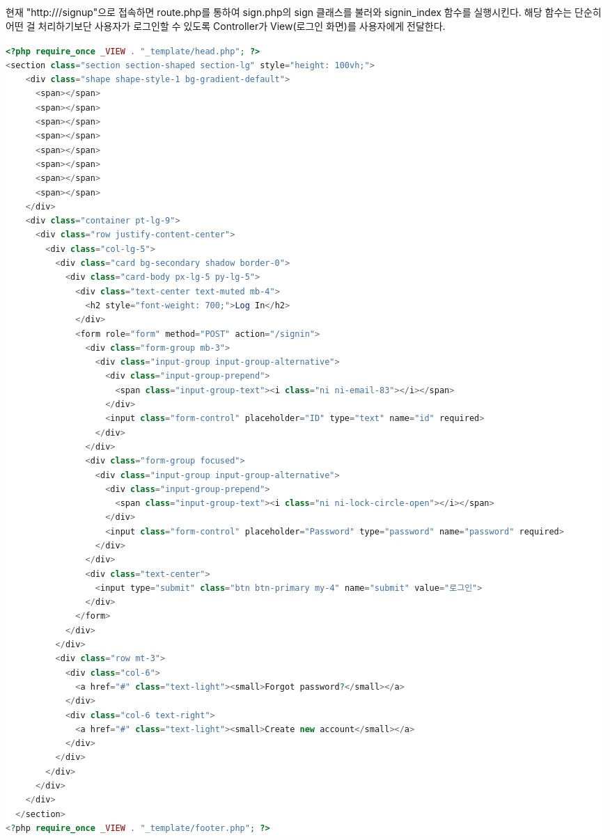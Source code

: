 현재 "http://<ip>/signup"으로 접속하면 route.php를 통하여 sign.php의 sign 클래스를 불러와 signin_index 함수를 실행시킨다. 해당 함수는 단순히 어떤 걸 처리하기보단 사용자가 로그인할 수 있도록 Controller가 View(로그인 화면)를 사용자에게 전달한다.

```php
<?php require_once _VIEW . "_template/head.php"; ?>
<section class="section section-shaped section-lg" style="height: 100vh;">
    <div class="shape shape-style-1 bg-gradient-default">
      <span></span>
      <span></span>
      <span></span>
      <span></span>
      <span></span>
      <span></span>
      <span></span>
      <span></span>
    </div>
    <div class="container pt-lg-9">
      <div class="row justify-content-center">
        <div class="col-lg-5">
          <div class="card bg-secondary shadow border-0">
            <div class="card-body px-lg-5 py-lg-5">
              <div class="text-center text-muted mb-4">
                <h2 style="font-weight: 700;">Log In</h2>
              </div>
              <form role="form" method="POST" action="/signin">
                <div class="form-group mb-3">
                  <div class="input-group input-group-alternative">
                    <div class="input-group-prepend">
                      <span class="input-group-text"><i class="ni ni-email-83"></i></span>
                    </div>
                    <input class="form-control" placeholder="ID" type="text" name="id" required>
                  </div>
                </div>
                <div class="form-group focused">
                  <div class="input-group input-group-alternative">
                    <div class="input-group-prepend">
                      <span class="input-group-text"><i class="ni ni-lock-circle-open"></i></span>
                    </div>
                    <input class="form-control" placeholder="Password" type="password" name="password" required>
                  </div>
                </div>
                <div class="text-center">
                  <input type="submit" class="btn btn-primary my-4" name="submit" value="로그인">
                </div>
              </form>
            </div>
          </div>
          <div class="row mt-3">
            <div class="col-6">
              <a href="#" class="text-light"><small>Forgot password?</small></a>
            </div>
            <div class="col-6 text-right">
              <a href="#" class="text-light"><small>Create new account</small></a>
            </div>
          </div>
        </div>
      </div>
    </div>
  </section>
<?php require_once _VIEW . "_template/footer.php"; ?>
```
